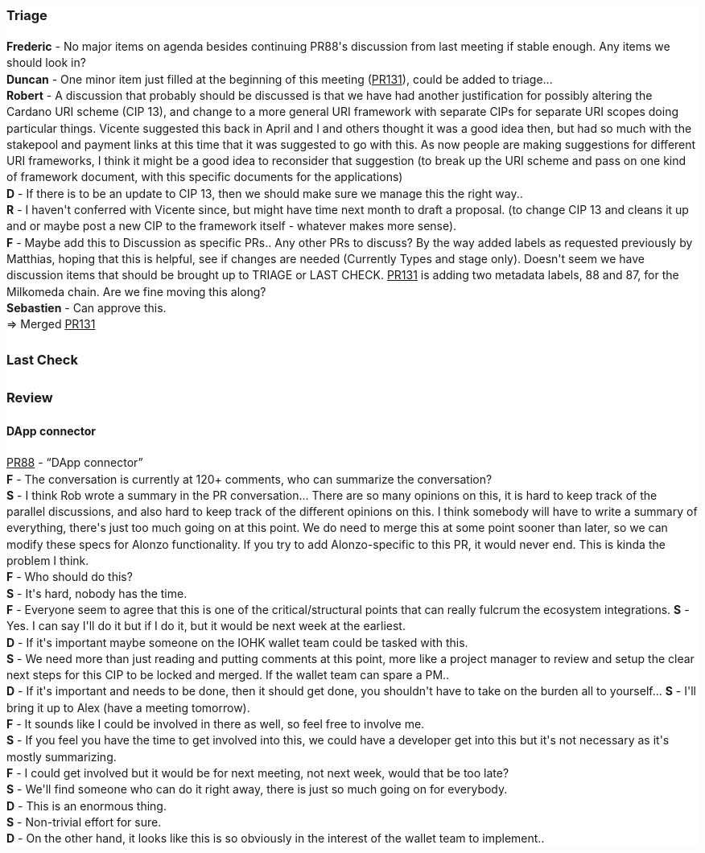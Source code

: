
### Triage  

**Frederic** - No major items on agenda besides continuing PR88's discussion from last meeting if stable enough. Any items we should look in?  
**Duncan** - One minor item just filled at the beginning of this meeting ([PR131](https://github.com/cardano-foundation/CIPs/pull/131)), could be added to triage...  
**Robert** - A discussion that probably should be discussed is that we have had another justification for possibly altering the Cardano URI scheme (CIP 13), and change to a more general URI framework with separate CIPs for separate URI scopes doing particular things. Vicente suggested this back in April and I and others thought it was a good idea then, but had so much with the stakepool and payment links at this time that it was suggested to go with this. As now people are making suggestions for different URI frameworks, I think it might be a good idea to reconsider that suggestion (to break up the URI scheme and pass on one kind of framework document, with this specific documents for the applications)  
**D** - If there is to be an update to CIP 13, then we should make sure we manage this the right way..  
**R** - I haven't conferred with Vicente since, but might have time next month to draft a proposal. (to change CIP 13 and cleans it up and or maybe post a new CIP to the framework itself - whatever makes more sense).  
**F** - Maybe add this to Discussion as specific PRs.. Any other PRs to discuss? By the way added labels as requested previously by Matthias, hoping that this is helpful, see if changes are needed (Currently Types and stage only). Doesn't seem we have discussion items that should be brought up to TRIAGE or LAST CHECK. [PR131](https://github.com/cardano-foundation/CIPs/pull/131) is adding two metadata labels, 88 and 87, for the Milkomeda chain. Are we fine moving this along?  
**Sebastien** - Can approve this.  
=> Merged [PR131](https://github.com/cardano-foundation/CIPs/pull/131)  

### Last Check   

### Review  

#### DApp connector 
[PR88](https://github.com/cardano-foundation/CIPs/pull/88) - “DApp connector”  
**F** - The conversation is currently at 120+ comments, who can summarize the conversation?  
**S** - I think Rob wrote a summary in the PR conversation... There are so many opinions on this, it is hard to keep track of the parallel discussions, and also hard to keep track of the different opinions on this. I think somebody will have to write a summary of everything, there's just too much going on at this point. We do need to merge this at some point sooner than later, so we can modify these specs for Alonzo functionality. If you try to add Alonzo-specific to this PR, it would never end. This is kinda the problem I think.  
**F** - Who should do this?  
**S** - It's hard, nobody has the time.  
**F** - Everyone seem to agree that this is one of the critical/structural points that can really fulcrum the ecosystem integrations.
**S** - Yes. I can say I'll do it but if I do it, but it would be next week at the earliest.  
**D** - If it's important maybe someone on the IOHK wallet team could be tasked with this.  
**S** - We need more than just reading and putting comments at this point, more like a project manager to review and setup the clear next steps for this CIP to be locked and merged. If the wallet team can spare a PM..  
**D** - If it's important and needs to be done, then it should get done, you shouldn't have to take on the burden all to yourself...
**S** - I'll bring it up to Alex (have a meeting tomorrow).  
**F** - It sounds like I could be involved in there as well, so feel free to involve me.  
**S** - If you feel you have the time to get involved into this, we could have a developer get into this but it's not necessary as it's mostly summarizing.  
**F** - I could get involved but it would be for next meeting, not next week, would that be too late?  
**S** - We'll find someone who can do it right away, there is just so much going on for everybody.  
**D** - This is an enormous thing.  
**S** - Non-trivial effort for sure.  
**D** - On the other hand, it looks like this is so obviously in the interest of the wallet team to implement..  